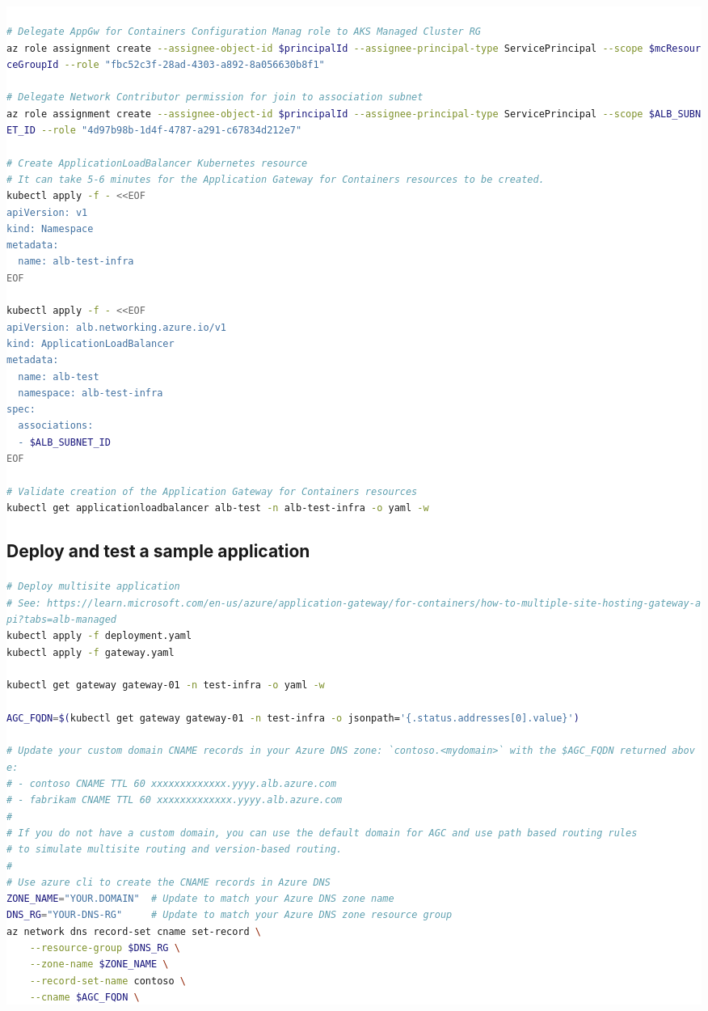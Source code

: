 ```sh

# Delegate AppGw for Containers Configuration Manag role to AKS Managed Cluster RG
az role assignment create --assignee-object-id $principalId --assignee-principal-type ServicePrincipal --scope $mcResourceGroupId --role "fbc52c3f-28ad-4303-a892-8a056630b8f1"

# Delegate Network Contributor permission for join to association subnet
az role assignment create --assignee-object-id $principalId --assignee-principal-type ServicePrincipal --scope $ALB_SUBNET_ID --role "4d97b98b-1d4f-4787-a291-c67834d212e7"

# Create ApplicationLoadBalancer Kubernetes resource
# It can take 5-6 minutes for the Application Gateway for Containers resources to be created.
kubectl apply -f - <<EOF
apiVersion: v1
kind: Namespace
metadata:
  name: alb-test-infra
EOF

kubectl apply -f - <<EOF
apiVersion: alb.networking.azure.io/v1
kind: ApplicationLoadBalancer
metadata:
  name: alb-test
  namespace: alb-test-infra
spec:
  associations:
  - $ALB_SUBNET_ID
EOF

# Validate creation of the Application Gateway for Containers resources
kubectl get applicationloadbalancer alb-test -n alb-test-infra -o yaml -w
```

## Deploy and test a sample application

```sh
# Deploy multisite application
# See: https://learn.microsoft.com/en-us/azure/application-gateway/for-containers/how-to-multiple-site-hosting-gateway-api?tabs=alb-managed
kubectl apply -f deployment.yaml
kubectl apply -f gateway.yaml

kubectl get gateway gateway-01 -n test-infra -o yaml -w

AGC_FQDN=$(kubectl get gateway gateway-01 -n test-infra -o jsonpath='{.status.addresses[0].value}')

# Update your custom domain CNAME records in your Azure DNS zone: `contoso.<mydomain>` with the $AGC_FQDN returned above:
# - contoso CNAME TTL 60 xxxxxxxxxxxxx.yyyy.alb.azure.com
# - fabrikam CNAME TTL 60 xxxxxxxxxxxxx.yyyy.alb.azure.com
#
# If you do not have a custom domain, you can use the default domain for AGC and use path based routing rules
# to simulate multisite routing and version-based routing.
#
# Use azure cli to create the CNAME records in Azure DNS
ZONE_NAME="YOUR.DOMAIN"  # Update to match your Azure DNS zone name
DNS_RG="YOUR-DNS-RG"     # Update to match your Azure DNS zone resource group
az network dns record-set cname set-record \
    --resource-group $DNS_RG \
    --zone-name $ZONE_NAME \
    --record-set-name contoso \
    --cname $AGC_FQDN \
```